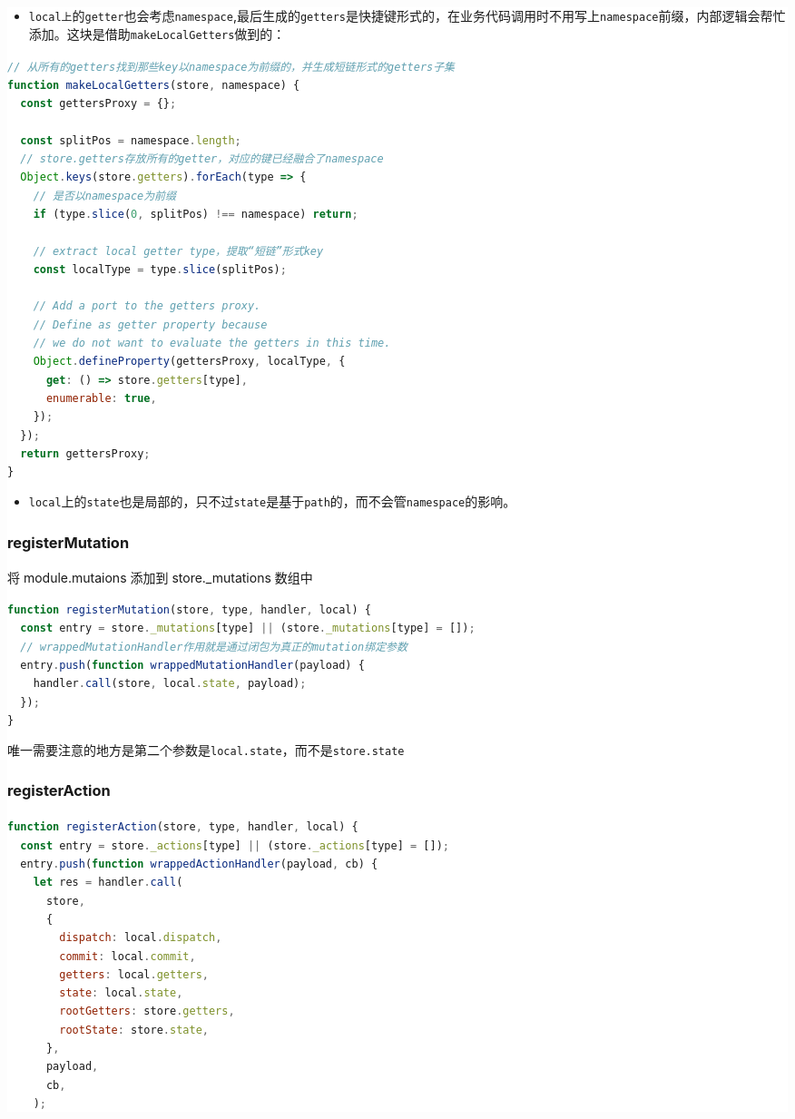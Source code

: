 - `local上`的`getter`也会考虑`namespace`,最后生成的`getters`是快捷键形式的，在业务代码调用时不用写上`namespace`前缀，内部逻辑会帮忙添加。这块是借助`makeLocalGetters`做到的：

```js
// 从所有的getters找到那些key以namespace为前缀的，并生成短链形式的getters子集
function makeLocalGetters(store, namespace) {
  const gettersProxy = {};

  const splitPos = namespace.length;
  // store.getters存放所有的getter，对应的键已经融合了namespace
  Object.keys(store.getters).forEach(type => {
    // 是否以namespace为前缀
    if (type.slice(0, splitPos) !== namespace) return;

    // extract local getter type，提取“短链”形式key
    const localType = type.slice(splitPos);

    // Add a port to the getters proxy.
    // Define as getter property because
    // we do not want to evaluate the getters in this time.
    Object.defineProperty(gettersProxy, localType, {
      get: () => store.getters[type],
      enumerable: true,
    });
  });
  return gettersProxy;
}
```

- `local`上的`state`也是局部的，只不过`state`是基于`path`的，而不会管`namespace`的影响。

### registerMutation

将 module.mutaions 添加到 store.\_mutations 数组中

```js
function registerMutation(store, type, handler, local) {
  const entry = store._mutations[type] || (store._mutations[type] = []);
  // wrappedMutationHandler作用就是通过闭包为真正的mutation绑定参数
  entry.push(function wrappedMutationHandler(payload) {
    handler.call(store, local.state, payload);
  });
}
```

唯一需要注意的地方是第二个参数是`local.state`，而不是`store.state`

### registerAction

```js
function registerAction(store, type, handler, local) {
  const entry = store._actions[type] || (store._actions[type] = []);
  entry.push(function wrappedActionHandler(payload, cb) {
    let res = handler.call(
      store,
      {
        dispatch: local.dispatch,
        commit: local.commit,
        getters: local.getters,
        state: local.state,
        rootGetters: store.getters,
        rootState: store.state,
      },
      payload,
      cb,
    );

```